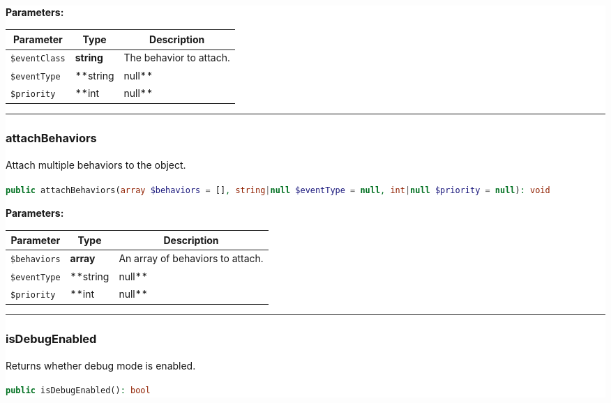 






**Parameters:**

| Parameter | Type | Description |
|-----------|------|-------------|
| `$eventClass` | **string** | The behavior to attach. |
| `$eventType` | **string|null** | The event type to attach the behavior to. If null, the behavior will be attached to the default event type. |
| `$priority` | **int|null** | The priority of the behavior. If null, the behavior will be attached with the default priority. |





***

### attachBehaviors

Attach multiple behaviors to the object.

```php
public attachBehaviors(array $behaviors = [], string|null $eventType = null, int|null $priority = null): void
```








**Parameters:**

| Parameter | Type | Description |
|-----------|------|-------------|
| `$behaviors` | **array** | An array of behaviors to attach. |
| `$eventType` | **string|null** | The event type to attach the behaviors to. If null, the behaviors will be attached to all event types. |
| `$priority` | **int|null** | The priority of the behaviors. If null, the behaviors will be attached with the default priority. |





***

### isDebugEnabled

Returns whether debug mode is enabled.

```php
public isDebugEnabled(): bool
```




